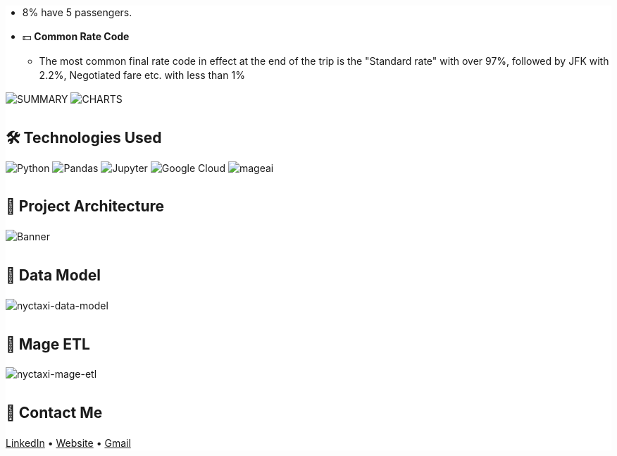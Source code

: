   - 8% have 5 passengers.

- 💵 **Common Rate Code**
  - The most common final rate code in effect at the end of the trip is the "Standard rate" with over 97%, followed by JFK with 2.2%, Negotiated fare etc. with less than 1%

![SUMMARY](https://github.com/user-attachments/assets/a6902fff-6879-4ace-abf4-0f94e8a9704e)
![CHARTS](https://github.com/user-attachments/assets/227c57c8-0db9-428e-ba84-1cba4db4362f)


## 🛠️ Technologies Used

![Python](https://img.shields.io/badge/python-3670A0?style=for-the-badge&logo=python&logoColor=ffdd54)
![Pandas](https://img.shields.io/badge/pandas-%23150458.svg?style=for-the-badge&logo=pandas&logoColor=white)
![Jupyter](https://img.shields.io/badge/Made%20with-Jupyter-orange?style=for-the-badge&logo=Jupyter)
![Google Cloud](https://img.shields.io/badge/Google_Cloud-4285F4?style=for-the-badge&logo=google-cloud&logoColor=white)
<img src="https://user-images.githubusercontent.com/66017329/236063928-77e42e58-26aa-425f-88eb-1b46fa76fd8c.png" alt="mageai" width="70">

## 📝 Project Architecture
  
<img src="https://user-images.githubusercontent.com/66017329/236061389-7f3622b2-1db0-453b-9020-947150395052.jpg" alt="Banner" width="100%">

## 📄 Data Model

![nyctaxi-data-model](https://user-images.githubusercontent.com/66017329/236064424-b4c2801b-67aa-4aaa-8587-2abfda8b96db.png)

## 🔧 Mage ETL

![nyctaxi-mage-etl](https://user-images.githubusercontent.com/66017329/236065489-29fdcdd4-06dc-4f2d-92aa-85826b453e93.png)


## 📨 Contact Me

[LinkedIn](https://www.linkedin.com/in/fredrick-jaoko-190ba4263/) •
[Website](https://fredjaoko.vercel.app/) •
[Gmail](fredjaoko123@gmail.com)

